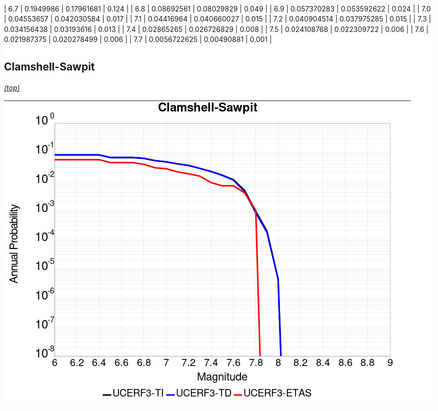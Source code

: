 | 6.7 | 0.1949986 | 0.17961681 | 0.124 |
| 6.8 | 0.08692561 | 0.08029829 | 0.049 |
| 6.9 | 0.057370283 | 0.053592622 | 0.024 |
| 7.0 | 0.04553657 | 0.042030584 | 0.017 |
| 7.1 | 0.04416964 | 0.040660027 | 0.015 |
| 7.2 | 0.040904514 | 0.037975285 | 0.015 |
| 7.3 | 0.034156438 | 0.03193616 | 0.013 |
| 7.4 | 0.02865265 | 0.026726829 | 0.008 |
| 7.5 | 0.024108768 | 0.022309722 | 0.006 |
| 7.6 | 0.021987375 | 0.020278499 | 0.006 |
| 7.7 | 0.0056722625 | 0.00490881 | 0.001 |

## Clamshell-Sawpit
*[(top)](#table-of-contents)*

| ![MPD](Clamshell_Sawpit.png) |
|-----|
